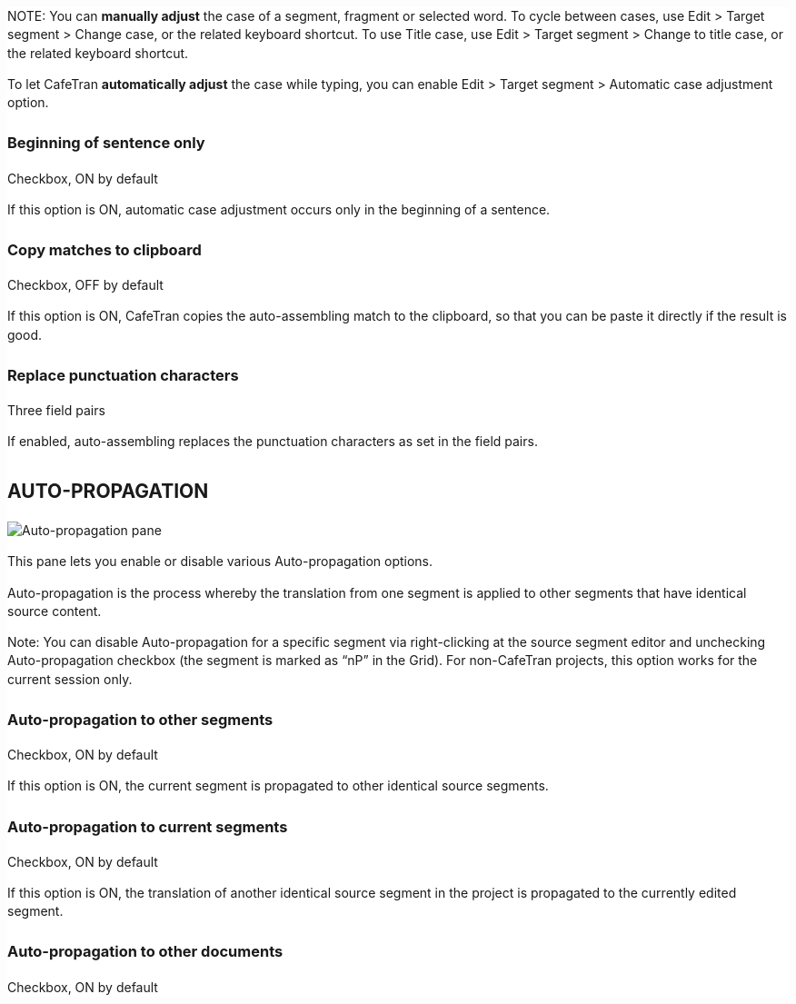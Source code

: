 NOTE: You can **manually adjust** the case of a segment, fragment or selected word.
To cycle between cases, use Edit > Target segment > Change case, or the related keyboard shortcut.
To use Title case, use Edit > Target segment > Change to title case, or the related keyboard shortcut.

To let CafeTran **automatically adjust** the case while typing, you can enable Edit > Target segment > Automatic case adjustment option.

### Beginning of sentence only

Checkbox, ON by default

If this option is ON, automatic case adjustment occurs only in the beginning of a sentence.

### Copy matches to clipboard

Checkbox, OFF by default

If this option is ON, CafeTran copies the auto-assembling match to the clipboard, so that you can be paste it directly if the result is good.

### Replace punctuation characters

Three field pairs

If enabled, auto-assembling replaces the punctuation characters as set in the field pairs.

## AUTO-PROPAGATION

![Auto-propagation pane](https://i.imgur.com/47ZEI8s.png)

This pane lets you enable or disable various Auto-propagation options.

Auto-propagation is the process whereby the translation from one segment is applied to other segments that have identical source content.

Note: You can disable Auto-propagation for a specific segment via right-clicking at the source segment editor and unchecking Auto-propagation checkbox (the segment is marked as “nP” in the Grid). For non-CafeTran projects, this option works for the current session only.

### Auto-propagation to other segments

Checkbox, ON by default

If this option is ON, the current segment is propagated to other identical source segments.

### Auto-propagation to current segments

Checkbox, ON by default

If this option is ON, the translation of another identical source segment in the project is propagated to the currently edited segment.

### Auto-propagation to other documents

Checkbox, ON by default
